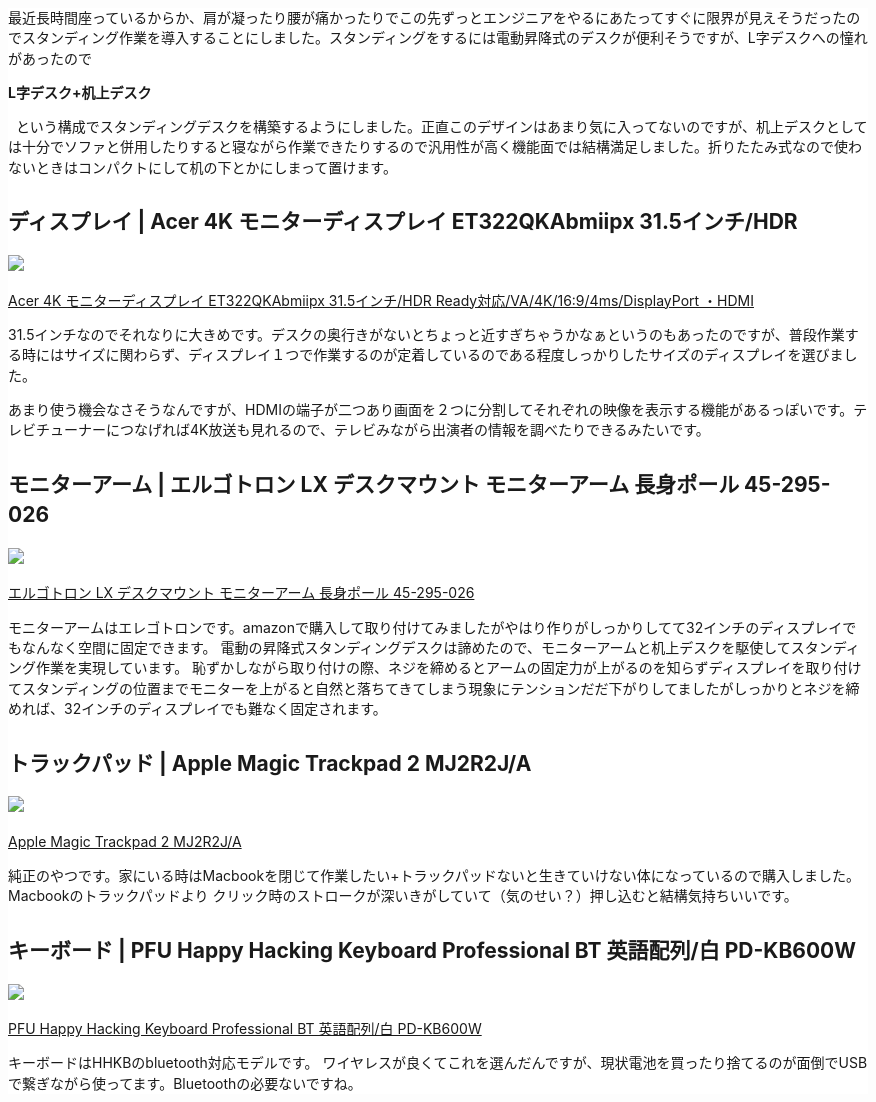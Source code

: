 最近長時間座っているからか、肩が凝ったり腰が痛かったりでこの先ずっとエンジニアをやるにあたってすぐに限界が見えそうだったのでスタンディング作業を導入することにしました。スタンディングをするには電動昇降式のデスクが便利そうですが、L字デスクへの憧れがあったので

**L字デスク+机上デスク**

&nbsp;
という構成でスタンディングデスクを構築するようにしました。正直このデザインはあまり気に入ってないのですが、机上デスクとしては十分でソファと併用したりすると寝ながら作業できたりするので汎用性が高く機能面では結構満足しました。折りたたみ式なので使わないときはコンパクトにして机の下とかにしまって置けます。


## ディスプレイ | Acer 4K モニターディスプレイ ET322QKAbmiipx 31.5インチ/HDR

<a href="https://www.amazon.co.jp/gp/product/B07BRG12KN/ref=as_li_ss_il?ie=UTF8&psc=1&linkCode=li3&tag=llg01-22&linkId=69157b1fc753d14ff75700375a1ebb1d&language=ja_JP" target="_blank"><img border="0" src="//ws-fe.amazon-adsystem.com/widgets/q?_encoding=UTF8&ASIN=B07BRG12KN&Format=_SL250_&ID=AsinImage&MarketPlace=JP&ServiceVersion=20070822&WS=1&tag=llg01-22&language=ja_JP" ></a><img src="https://ir-jp.amazon-adsystem.com/e/ir?t=llg01-22&language=ja_JP&l=li3&o=9&a=B07BRG12KN" width="1" height="1" border="0" alt="" style="border:none !important; margin:0px !important;" />

<a href="https://amzn.to/2DfGGsb">Acer 4K モニターディスプレイ ET322QKAbmiipx 31.5インチ/HDR Ready対応/VA/4K/16:9/4ms/DisplayPort ・HDMI</a>

31.5インチなのでそれなりに大きめです。デスクの奥行きがないとちょっと近すぎちゃうかなぁというのもあったのですが、普段作業する時にはサイズに関わらず、ディスプレイ１つで作業するのが定着しているのである程度しっかりしたサイズのディスプレイを選びました。

あまり使う機会なさそうなんですが、HDMIの端子が二つあり画面を２つに分割してそれぞれの映像を表示する機能があるっぽいです。テレビチューナーにつなげれば4K放送も見れるので、テレビみながら出演者の情報を調べたりできるみたいです。

## モニターアーム | エルゴトロン LX デスクマウント モニターアーム 長身ポール 45-295-026

<a href="https://www.amazon.co.jp/gp/product/B00689HXI4/ref=as_li_ss_il?ie=UTF8&psc=1&linkCode=li3&tag=llg01-22&linkId=52f9002832685ea2dd95d7159bb7faea&language=ja_JP" target="_blank"><img border="0" src="//ws-fe.amazon-adsystem.com/widgets/q?_encoding=UTF8&ASIN=B00689HXI4&Format=_SL250_&ID=AsinImage&MarketPlace=JP&ServiceVersion=20070822&WS=1&tag=llg01-22&language=ja_JP" ></a><img src="https://ir-jp.amazon-adsystem.com/e/ir?t=llg01-22&language=ja_JP&l=li3&o=9&a=B00689HXI4" width="1" height="1" border="0" alt="" style="border:none !important; margin:0px !important;" />

<a href="https://amzn.to/2DbHy0S">エルゴトロン LX デスクマウント モニターアーム 長身ポール 45-295-026</a>

モニターアームはエレゴトロンです。amazonで購入して取り付けてみましたがやはり作りがしっかりしてて32インチのディスプレイでもなんなく空間に固定できます。
電動の昇降式スタンディングデスクは諦めたので、モニターアームと机上デスクを駆使してスタンディング作業を実現しています。
恥ずかしながら取り付けの際、ネジを締めるとアームの固定力が上がるのを知らずディスプレイを取り付けてスタンディングの位置までモニターを上がると自然と落ちてきてしまう現象にテンションだだ下がりしてましたがしっかりとネジを締めれば、32インチのディスプレイでも難なく固定されます。

## トラックパッド | Apple Magic Trackpad 2 MJ2R2J/A

<a href="https://www.amazon.co.jp/Apple-Magic-Trackpad-2-MJ2R2J/dp/B016ZE7K8O/ref=as_li_ss_il?s=computers&ie=UTF8&qid=1549468769&sr=1-5&keywords=mac+%E3%82%BF%E3%83%83%E3%83%81%E3%83%91%E3%83%83%E3%83%89&linkCode=li3&tag=llg01-22&linkId=02c7a6a76b6c8f2a649cc355d31cf4f5&language=ja_JP" target="_blank"><img border="0" src="//ws-fe.amazon-adsystem.com/widgets/q?_encoding=UTF8&ASIN=B016ZE7K8O&Format=_SL250_&ID=AsinImage&MarketPlace=JP&ServiceVersion=20070822&WS=1&tag=llg01-22&language=ja_JP" ></a><img src="https://ir-jp.amazon-adsystem.com/e/ir?t=llg01-22&language=ja_JP&l=li3&o=9&a=B016ZE7K8O" width="1" height="1" border="0" alt="" style="border:none !important; margin:0px !important;" />

<a href="https://amzn.to/2GaicER">Apple Magic Trackpad 2 MJ2R2J/A</a>

純正のやつです。家にいる時はMacbookを閉じて作業したい+トラックパッドないと生きていけない体になっているので購入しました。Macbookのトラックパッドより
クリック時のストロークが深いきがしていて（気のせい？）押し込むと結構気持ちいいです。

## キーボード | PFU Happy Hacking Keyboard Professional BT 英語配列/白 PD-KB600W

<a href="https://www.amazon.co.jp/PFU-Hacking-Keyboard-Professional-PD-KB600W/dp/B073F45RL5/ref=as_li_ss_il?ie=UTF8&qid=1549468033&sr=8-11&keywords=HHKB&linkCode=li3&tag=llg01-22&linkId=3a41ed3adb024e3b29c576c5bf10445b&language=ja_JP" target="_blank"><img border="0" src="//ws-fe.amazon-adsystem.com/widgets/q?_encoding=UTF8&ASIN=B073F45RL5&Format=_SL250_&ID=AsinImage&MarketPlace=JP&ServiceVersion=20070822&WS=1&tag=llg01-22&language=ja_JP" ></a><img src="https://ir-jp.amazon-adsystem.com/e/ir?t=llg01-22&language=ja_JP&l=li3&o=9&a=B073F45RL5" width="1" height="1" border="0" alt="" style="border:none !important; margin:0px !important;" />


<a href="https://amzn.to/2Svq75e">PFU Happy Hacking Keyboard Professional BT 英語配列/白 PD-KB600W</a>

キーボードはHHKBのbluetooth対応モデルです。
ワイヤレスが良くてこれを選んだんですが、現状電池を買ったり捨てるのが面倒でUSBで繋ぎながら使ってます。Bluetoothの必要ないですね。
